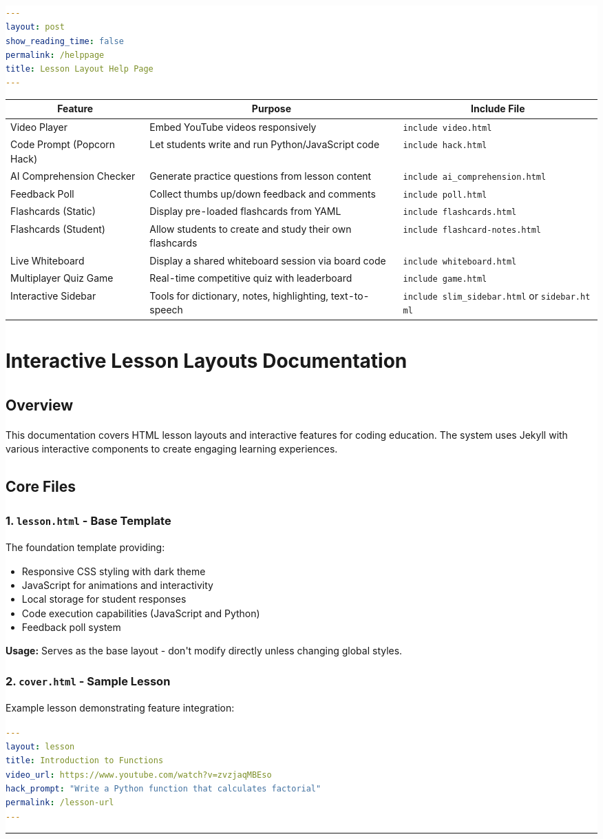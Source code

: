 ```yaml
---
layout: post 
show_reading_time: false
permalink: /helppage
title: Lesson Layout Help Page
---
```


| Feature                     | Purpose                                                   | Include File                |
|----------------------------|-----------------------------------------------------------|-----------------------------|
| Video Player               | Embed YouTube videos responsively                         | `include video.html`        |
| Code Prompt (Popcorn Hack) | Let students write and run Python/JavaScript code         | `include hack.html`         |
| AI Comprehension Checker   | Generate practice questions from lesson content           | `include ai_comprehension.html` |
| Feedback Poll              | Collect thumbs up/down feedback and comments              | `include poll.html`         |
| Flashcards (Static)        | Display pre-loaded flashcards from YAML                   | `include flashcards.html`   |
| Flashcards (Student)       | Allow students to create and study their own flashcards   | `include flashcard-notes.html` |
| Live Whiteboard            | Display a shared whiteboard session via board code        | `include whiteboard.html`   |
| Multiplayer Quiz Game      | Real-time competitive quiz with leaderboard               | `include game.html`         |
| Interactive Sidebar        | Tools for dictionary, notes, highlighting, text-to-speech | `include slim_sidebar.html` or `sidebar.html` |


# Interactive Lesson Layouts Documentation

## Overview
This documentation covers HTML lesson layouts and interactive features for coding education. The system uses Jekyll with various interactive components to create engaging learning experiences.

## Core Files

### 1. `lesson.html` - Base Template
The foundation template providing:
- Responsive CSS styling with dark theme
- JavaScript for animations and interactivity
- Local storage for student responses
- Code execution capabilities (JavaScript and Python)
- Feedback poll system

**Usage:** Serves as the base layout - don't modify directly unless changing global styles.

### 2. `cover.html` - Sample Lesson
Example lesson demonstrating feature integration:

```yaml
---
layout: lesson
title: Introduction to Functions
video_url: https://www.youtube.com/watch?v=zvzjaqMBEso
hack_prompt: "Write a Python function that calculates factorial"
permalink: /lesson-url
---
```
---
